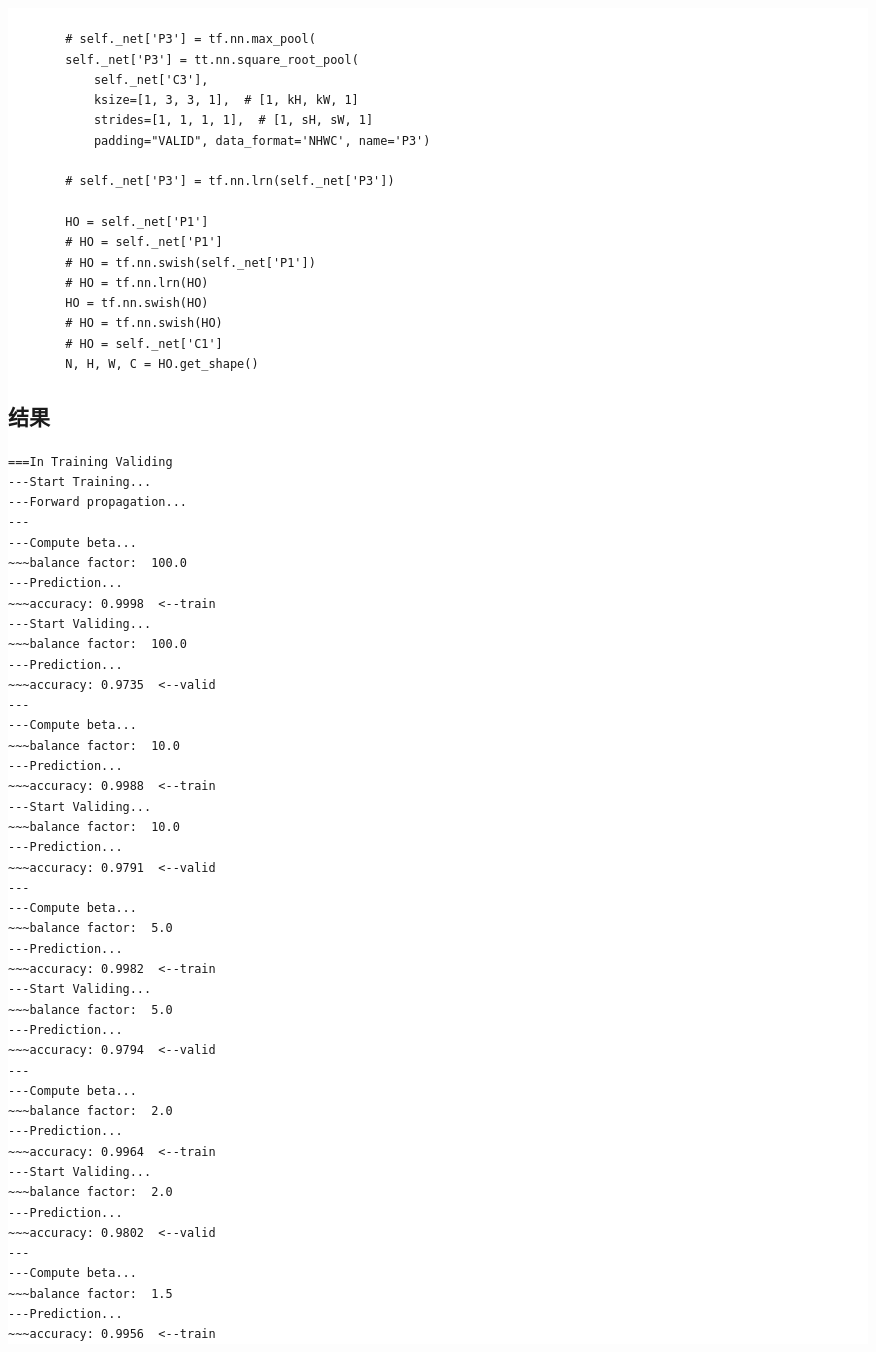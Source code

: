 ```

        # self._net['P3'] = tf.nn.max_pool(
        self._net['P3'] = tt.nn.square_root_pool(
            self._net['C3'],
            ksize=[1, 3, 3, 1],  # [1, kH, kW, 1]
            strides=[1, 1, 1, 1],  # [1, sH, sW, 1]
            padding="VALID", data_format='NHWC', name='P3')

        # self._net['P3'] = tf.nn.lrn(self._net['P3'])

        HO = self._net['P1']
        # HO = self._net['P1']
        # HO = tf.nn.swish(self._net['P1'])
        # HO = tf.nn.lrn(HO)
        HO = tf.nn.swish(HO)
        # HO = tf.nn.swish(HO)
        # HO = self._net['C1']
        N, H, W, C = HO.get_shape()
```

## 结果

```
===In Training Validing
---Start Training...
---Forward propagation...
---
---Compute beta...
~~~balance factor:  100.0
---Prediction...
~~~accuracy: 0.9998  <--train
---Start Validing...
~~~balance factor:  100.0
---Prediction...
~~~accuracy: 0.9735  <--valid
---
---Compute beta...
~~~balance factor:  10.0
---Prediction...
~~~accuracy: 0.9988  <--train
---Start Validing...
~~~balance factor:  10.0
---Prediction...
~~~accuracy: 0.9791  <--valid
---
---Compute beta...
~~~balance factor:  5.0
---Prediction...
~~~accuracy: 0.9982  <--train
---Start Validing...
~~~balance factor:  5.0
---Prediction...
~~~accuracy: 0.9794  <--valid
---
---Compute beta...
~~~balance factor:  2.0
---Prediction...
~~~accuracy: 0.9964  <--train
---Start Validing...
~~~balance factor:  2.0
---Prediction...
~~~accuracy: 0.9802  <--valid
---
---Compute beta...
~~~balance factor:  1.5
---Prediction...
~~~accuracy: 0.9956  <--train
```